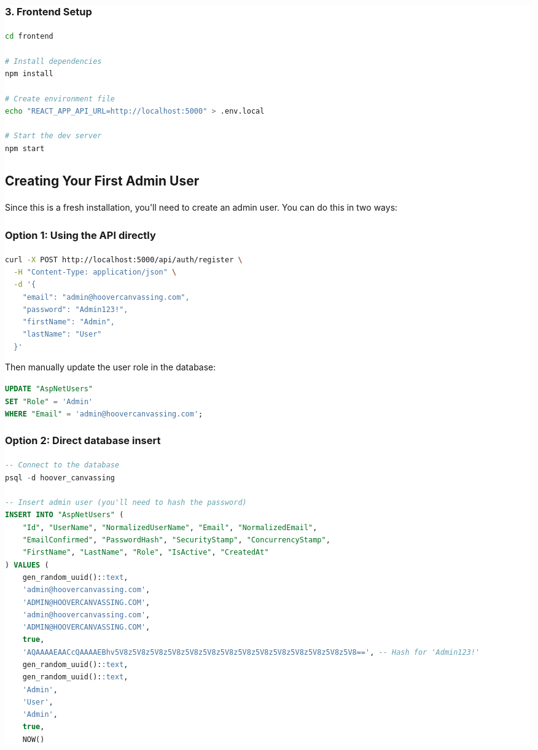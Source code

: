 ### 3. Frontend Setup
```bash
cd frontend

# Install dependencies
npm install

# Create environment file
echo "REACT_APP_API_URL=http://localhost:5000" > .env.local

# Start the dev server
npm start
```

## Creating Your First Admin User

Since this is a fresh installation, you'll need to create an admin user. You can do this in two ways:

### Option 1: Using the API directly
```bash
curl -X POST http://localhost:5000/api/auth/register \
  -H "Content-Type: application/json" \
  -d '{
    "email": "admin@hoovercanvassing.com",
    "password": "Admin123!",
    "firstName": "Admin",
    "lastName": "User"
  }'
```

Then manually update the user role in the database:
```sql
UPDATE "AspNetUsers" 
SET "Role" = 'Admin' 
WHERE "Email" = 'admin@hoovercanvassing.com';
```

### Option 2: Direct database insert
```sql
-- Connect to the database
psql -d hoover_canvassing

-- Insert admin user (you'll need to hash the password)
INSERT INTO "AspNetUsers" (
    "Id", "UserName", "NormalizedUserName", "Email", "NormalizedEmail", 
    "EmailConfirmed", "PasswordHash", "SecurityStamp", "ConcurrencyStamp",
    "FirstName", "LastName", "Role", "IsActive", "CreatedAt"
) VALUES (
    gen_random_uuid()::text,
    'admin@hoovercanvassing.com',
    'ADMIN@HOOVERCANVASSING.COM',
    'admin@hoovercanvassing.com',
    'ADMIN@HOOVERCANVASSING.COM',
    true,
    'AQAAAAEAACcQAAAAEBhv5V8z5V8z5V8z5V8z5V8z5V8z5V8z5V8z5V8z5V8z5V8z5V8z5V8z5V8==', -- Hash for 'Admin123!'
    gen_random_uuid()::text,
    gen_random_uuid()::text,
    'Admin',
    'User',
    'Admin',
    true,
    NOW()
```